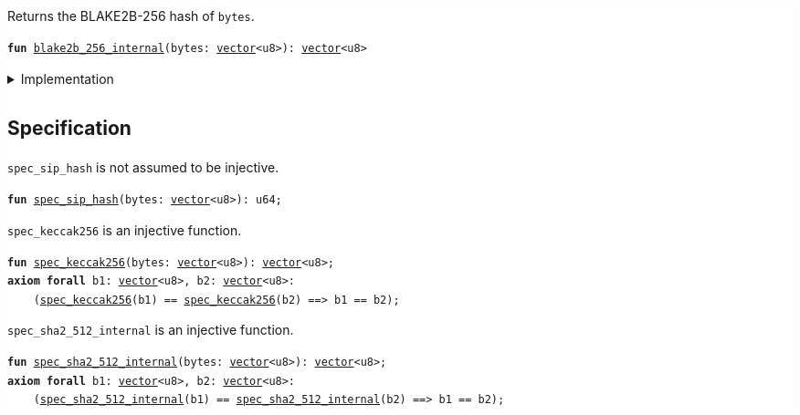 Returns the BLAKE2B-256 hash of <code>bytes</code>.


<pre><code><b>fun</b> <a href="hash.md#0x1_starcoin_hash_blake2b_256_internal">blake2b_256_internal</a>(bytes: <a href="../../../move-stdlib/tests/compiler-v2-doc/vector.md#0x1_vector">vector</a>&lt;u8&gt;): <a href="../../../move-stdlib/tests/compiler-v2-doc/vector.md#0x1_vector">vector</a>&lt;u8&gt;
</code></pre>



<details><summary>Implementation</summary></details>

<a id="@Specification_1"></a>

## Specification


<code>spec_sip_hash</code> is not assumed to be injective.


<a id="0x1_starcoin_hash_spec_sip_hash"></a>


<pre><code><b>fun</b> <a href="hash.md#0x1_starcoin_hash_spec_sip_hash">spec_sip_hash</a>(bytes: <a href="../../../move-stdlib/tests/compiler-v2-doc/vector.md#0x1_vector">vector</a>&lt;u8&gt;): u64;
</code></pre>


<code>spec_keccak256</code> is an injective function.


<a id="0x1_starcoin_hash_spec_keccak256"></a>


<pre><code><b>fun</b> <a href="hash.md#0x1_starcoin_hash_spec_keccak256">spec_keccak256</a>(bytes: <a href="../../../move-stdlib/tests/compiler-v2-doc/vector.md#0x1_vector">vector</a>&lt;u8&gt;): <a href="../../../move-stdlib/tests/compiler-v2-doc/vector.md#0x1_vector">vector</a>&lt;u8&gt;;
<b>axiom</b> <b>forall</b> b1: <a href="../../../move-stdlib/tests/compiler-v2-doc/vector.md#0x1_vector">vector</a>&lt;u8&gt;, b2: <a href="../../../move-stdlib/tests/compiler-v2-doc/vector.md#0x1_vector">vector</a>&lt;u8&gt;:
    (<a href="hash.md#0x1_starcoin_hash_spec_keccak256">spec_keccak256</a>(b1) == <a href="hash.md#0x1_starcoin_hash_spec_keccak256">spec_keccak256</a>(b2) ==&gt; b1 == b2);
</code></pre>


<code>spec_sha2_512_internal</code> is an injective function.


<a id="0x1_starcoin_hash_spec_sha2_512_internal"></a>


<pre><code><b>fun</b> <a href="hash.md#0x1_starcoin_hash_spec_sha2_512_internal">spec_sha2_512_internal</a>(bytes: <a href="../../../move-stdlib/tests/compiler-v2-doc/vector.md#0x1_vector">vector</a>&lt;u8&gt;): <a href="../../../move-stdlib/tests/compiler-v2-doc/vector.md#0x1_vector">vector</a>&lt;u8&gt;;
<b>axiom</b> <b>forall</b> b1: <a href="../../../move-stdlib/tests/compiler-v2-doc/vector.md#0x1_vector">vector</a>&lt;u8&gt;, b2: <a href="../../../move-stdlib/tests/compiler-v2-doc/vector.md#0x1_vector">vector</a>&lt;u8&gt;:
    (<a href="hash.md#0x1_starcoin_hash_spec_sha2_512_internal">spec_sha2_512_internal</a>(b1) == <a href="hash.md#0x1_starcoin_hash_spec_sha2_512_internal">spec_sha2_512_internal</a>(b2) ==&gt; b1 == b2);
</code></pre>
